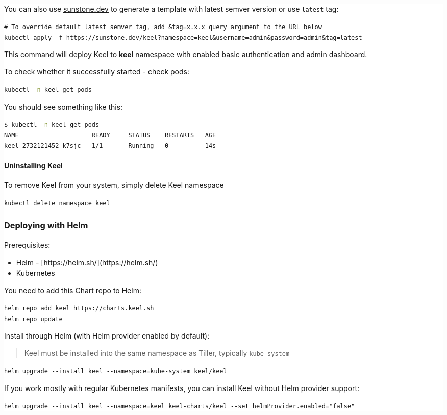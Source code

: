 You can also use [sunstone.dev](https://about.sunstone.dev) to generate a template with latest semver version or use `latest` tag:

```
# To override default latest semver tag, add &tag=x.x.x query argument to the URL below
kubectl apply -f https://sunstone.dev/keel?namespace=keel&username=admin&password=admin&tag=latest
```

This command will deploy Keel to **keel** namespace with enabled basic authentication and admin dashboard.

To check whether it successfully started - check pods:

```bash
kubectl -n keel get pods
```

You should see something like this:

```bash
$ kubectl -n keel get pods
NAME                    READY     STATUS    RESTARTS   AGE
keel-2732121452-k7sjc   1/1       Running   0          14s
```

#### Uninstalling Keel

To remove Keel from your system, simply delete Keel namespace

```bash
kubectl delete namespace keel
```

### Deploying with Helm

Prerequisites:

- Helm - [https://helm.sh/](https://helm.sh/)
- Kubernetes

You need to add this Chart repo to Helm:

```bash
helm repo add keel https://charts.keel.sh 
helm repo update
```

Install through Helm (with Helm provider enabled by default):

> Keel must be installed into the same namespace as Tiller, typically <code>kube-system</code>

```
helm upgrade --install keel --namespace=kube-system keel/keel
```

If you work mostly with regular Kubernetes manifests, you can install Keel without Helm provider support:

```
helm upgrade --install keel --namespace=keel keel-charts/keel --set helmProvider.enabled="false" 
```
